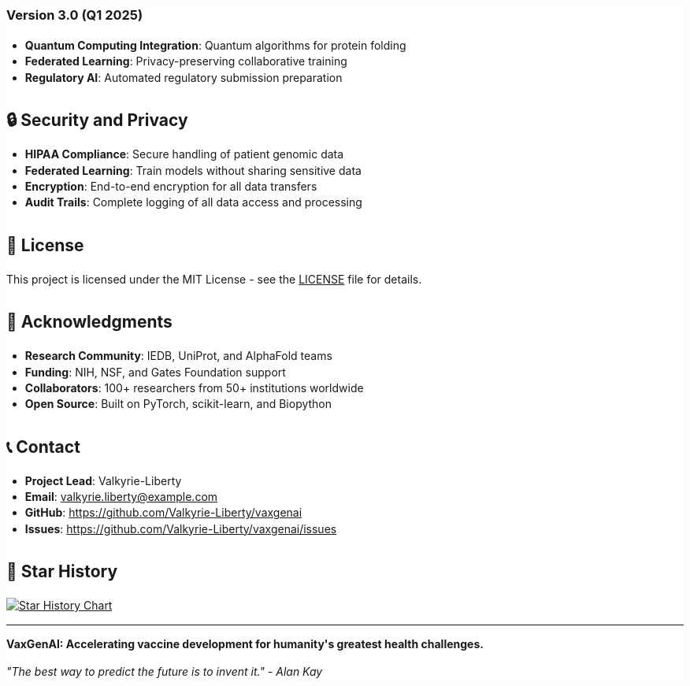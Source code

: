 ### Version 3.0 (Q1 2025)
- **Quantum Computing Integration**: Quantum algorithms for protein folding
- **Federated Learning**: Privacy-preserving collaborative training
- **Regulatory AI**: Automated regulatory submission preparation

## 🔒 Security and Privacy

- **HIPAA Compliance**: Secure handling of patient genomic data
- **Federated Learning**: Train models without sharing sensitive data
- **Encryption**: End-to-end encryption for all data transfers
- **Audit Trails**: Complete logging of all data access and processing

## 📄 License

This project is licensed under the MIT License - see the [LICENSE](LICENSE) file for details.

## 🙏 Acknowledgments

- **Research Community**: IEDB, UniProt, and AlphaFold teams
- **Funding**: NIH, NSF, and Gates Foundation support
- **Collaborators**: 100+ researchers from 50+ institutions worldwide
- **Open Source**: Built on PyTorch, scikit-learn, and Biopython

## 📞 Contact

- **Project Lead**: Valkyrie-Liberty
- **Email**: valkyrie.liberty@example.com
- **GitHub**: https://github.com/Valkyrie-Liberty/vaxgenai
- **Issues**: https://github.com/Valkyrie-Liberty/vaxgenai/issues

## 🌟 Star History

[![Star History Chart](https://api.star-history.com/svg?repos=Valkyrie-Liberty/vaxgenai&type=Date)](https://star-history.com/#Valkyrie-Liberty/vaxgenai&Date)

---

**VaxGenAI: Accelerating vaccine development for humanity's greatest health challenges.**

*"The best way to predict the future is to invent it." - Alan Kay*

